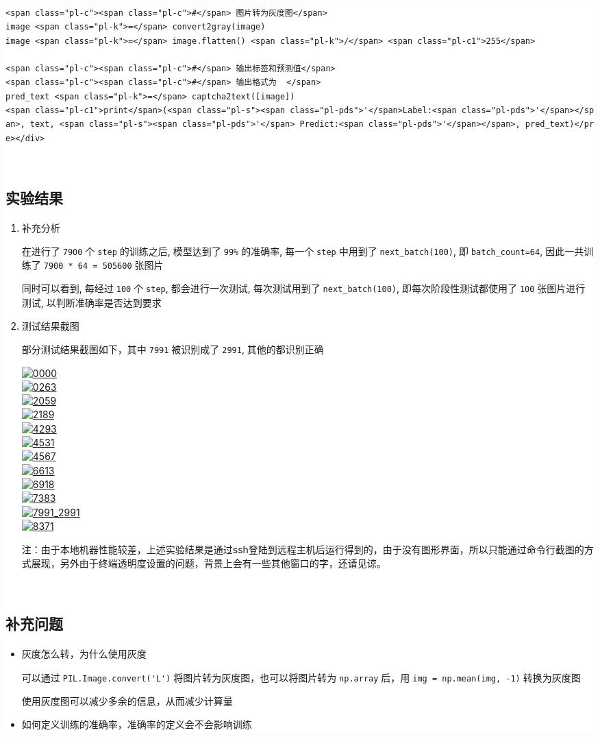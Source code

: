 	<span class="pl-c"><span class="pl-c">#</span> 图片转为灰度图</span>
	image <span class="pl-k">=</span> convert2gray(image)
	image <span class="pl-k">=</span> image.flatten() <span class="pl-k">/</span> <span class="pl-c1">255</span>

	<span class="pl-c"><span class="pl-c">#</span> 输出标签和预测值</span>
	<span class="pl-c"><span class="pl-c">#</span> 输出格式为  </span>
	pred_text <span class="pl-k">=</span> captcha2text([image])
	<span class="pl-c1">print</span>(<span class="pl-s"><span class="pl-pds">'</span>Label:<span class="pl-pds">'</span></span>, text, <span class="pl-s"><span class="pl-pds">'</span> Predict:<span class="pl-pds">'</span></span>, pred_text)</pre></div>
</li>
</ul>
<br>
</li>
</ol>
<h2>实验结果</h2>
<ol>
<li>
<p>补充分析</p>
<p>在进行了 <code>7900</code> 个 <code>step</code> 的训练之后, 模型达到了 <code>99%</code> 的准确率, 每一个 <code>step</code> 中用到了 <code>next_batch(100)</code>, 即 <code>batch_count=64</code>, 因此一共训练了 <code>7900 * 64 = 505600</code> 张图片</p>
<p>同时可以看到, 每经过 <code>100</code> 个 <code>step</code>, 都会进行一次测试, 每次测试用到了 <code>next_batch(100)</code>, 即每次阶段性测试都使用了 <code>100</code> 张图片进行测试, 以判断准确率是否达到要求</p>
</li>
<li>
<p>测试结果截图</p>
<p>部分测试结果截图如下，其中 <code>7991</code> 被识别成了 <code>2991</code>, 其他的都识别正确</p>
<p><a target="_blank" rel="noopener noreferrer" href="https://raw.githubusercontent.com/jJayyyyyyy/USTC-2018-Smester-1/master/AI/exp/04_Captcha/assets/0000.png"><img src="https://raw.githubusercontent.com/jJayyyyyyy/USTC-2018-Smester-1/master/AI/exp/04_Captcha/assets/0000.png" alt="0000" style="max-width:100%;"></a><br>
<a target="_blank" rel="noopener noreferrer" href="https://raw.githubusercontent.com/jJayyyyyyy/USTC-2018-Smester-1/master/AI/exp/04_Captcha/assets/0263.png"><img src="https://raw.githubusercontent.com/jJayyyyyyy/USTC-2018-Smester-1/master/AI/exp/04_Captcha/assets/0263.png" alt="0263" style="max-width:100%;"></a><br>
<a target="_blank" rel="noopener noreferrer" href="https://raw.githubusercontent.com/jJayyyyyyy/USTC-2018-Smester-1/master/AI/exp/04_Captcha/assets/2059.png"><img src="https://raw.githubusercontent.com/jJayyyyyyy/USTC-2018-Smester-1/master/AI/exp/04_Captcha/assets/2059.png" alt="2059" style="max-width:100%;"></a><br>
<a target="_blank" rel="noopener noreferrer" href="https://raw.githubusercontent.com/jJayyyyyyy/USTC-2018-Smester-1/master/AI/exp/04_Captcha/assets/2189.png"><img src="https://raw.githubusercontent.com/jJayyyyyyy/USTC-2018-Smester-1/master/AI/exp/04_Captcha/assets/2189.png" alt="2189" style="max-width:100%;"></a><br>
<a target="_blank" rel="noopener noreferrer" href="https://raw.githubusercontent.com/jJayyyyyyy/USTC-2018-Smester-1/master/AI/exp/04_Captcha/assets/4293.png"><img src="https://raw.githubusercontent.com/jJayyyyyyy/USTC-2018-Smester-1/master/AI/exp/04_Captcha/assets/4293.png" alt="4293" style="max-width:100%;"></a><br>
<a target="_blank" rel="noopener noreferrer" href="https://raw.githubusercontent.com/jJayyyyyyy/USTC-2018-Smester-1/master/AI/exp/04_Captcha/assets/4531.png"><img src="https://raw.githubusercontent.com/jJayyyyyyy/USTC-2018-Smester-1/master/AI/exp/04_Captcha/assets/4531.png" alt="4531" style="max-width:100%;"></a><br>
<a target="_blank" rel="noopener noreferrer" href="https://raw.githubusercontent.com/jJayyyyyyy/USTC-2018-Smester-1/master/AI/exp/04_Captcha/assets/4567.png"><img src="https://raw.githubusercontent.com/jJayyyyyyy/USTC-2018-Smester-1/master/AI/exp/04_Captcha/assets/4567.png" alt="4567" style="max-width:100%;"></a><br>
<a target="_blank" rel="noopener noreferrer" href="https://raw.githubusercontent.com/jJayyyyyyy/USTC-2018-Smester-1/master/AI/exp/04_Captcha/assets/6613.png"><img src="https://raw.githubusercontent.com/jJayyyyyyy/USTC-2018-Smester-1/master/AI/exp/04_Captcha/assets/6613.png" alt="6613" style="max-width:100%;"></a><br>
<a target="_blank" rel="noopener noreferrer" href="https://raw.githubusercontent.com/jJayyyyyyy/USTC-2018-Smester-1/master/AI/exp/04_Captcha/assets/6918.png"><img src="https://raw.githubusercontent.com/jJayyyyyyy/USTC-2018-Smester-1/master/AI/exp/04_Captcha/assets/6918.png" alt="6918" style="max-width:100%;"></a><br>
<a target="_blank" rel="noopener noreferrer" href="https://raw.githubusercontent.com/jJayyyyyyy/USTC-2018-Smester-1/master/AI/exp/04_Captcha/assets/7383.png"><img src="https://raw.githubusercontent.com/jJayyyyyyy/USTC-2018-Smester-1/master/AI/exp/04_Captcha/assets/7383.png" alt="7383" style="max-width:100%;"></a><br>
<a target="_blank" rel="noopener noreferrer" href="https://raw.githubusercontent.com/jJayyyyyyy/USTC-2018-Smester-1/master/AI/exp/04_Captcha/assets/7991_2991.png"><img src="https://raw.githubusercontent.com/jJayyyyyyy/USTC-2018-Smester-1/master/AI/exp/04_Captcha/assets/7991_2991.png" alt="7991_2991" style="max-width:100%;"></a><br>
<a target="_blank" rel="noopener noreferrer" href="https://raw.githubusercontent.com/jJayyyyyyy/USTC-2018-Smester-1/master/AI/exp/04_Captcha/assets/8371.png"><img src="https://raw.githubusercontent.com/jJayyyyyyy/USTC-2018-Smester-1/master/AI/exp/04_Captcha/assets/8371.png" alt="8371" style="max-width:100%;"></a></p>
<p>注：由于本地机器性能较差，上述实验结果是通过ssh登陆到远程主机后运行得到的，由于没有图形界面，所以只能通过命令行截图的方式展现，另外由于终端透明度设置的问题，背景上会有一些其他窗口的字，还请见谅。</p>
<br>
</li>
</ol>
<h2>补充问题</h2>
<ul>
<li>
<p>灰度怎么转，为什么使用灰度</p>
<p>可以通过 <code>PIL.Image.convert('L')</code> 将图片转为灰度图，也可以将图片转为 <code>np.array</code> 后，用 <code>img = np.mean(img, -1)</code> 转换为灰度图</p>
<p>使用灰度图可以减少多余的信息，从而减少计算量</p>
</li>
<li>
<p>如何定义训练的准确率，准确率的定义会不会影响训练</p>